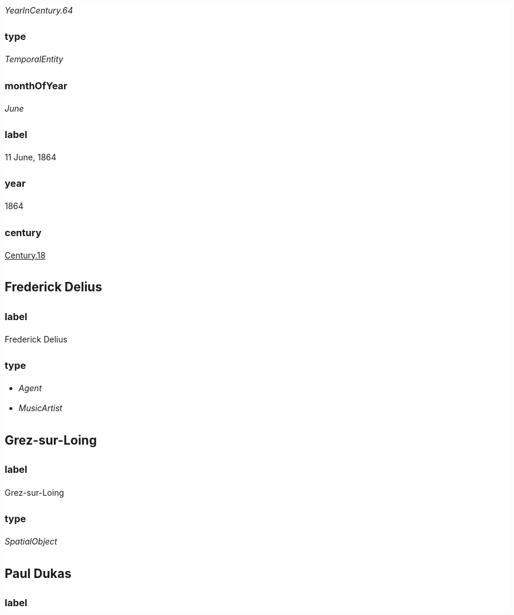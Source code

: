 
*YearInCentury.64*

### type


*TemporalEntity*

### monthOfYear


*June*

### label


11 June, 1864

### year


1864

### century


[Century.18](#Century.18)

## Frederick Delius

### label


Frederick Delius

### type

 - *Agent*

 - *MusicArtist*

## Grez-sur-Loing

### label


Grez-sur-Loing

### type


*SpatialObject*

## Paul Dukas

### label

